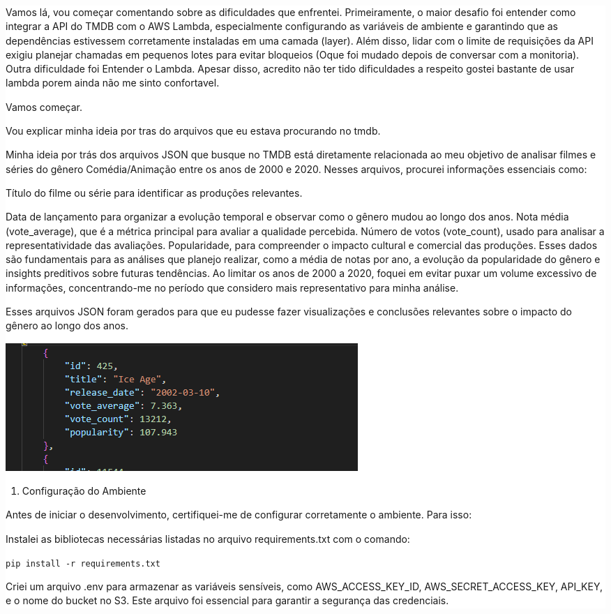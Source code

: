 Vamos lá, vou começar comentando sobre as dificuldades que enfrentei.
 Primeiramente, o maior desafio foi entender como integrar a API do TMDB com o AWS Lambda, especialmente configurando as variáveis de ambiente e garantindo que as dependências estivessem corretamente instaladas em uma camada (layer). Além disso, lidar com o limite de requisições da API exigiu planejar chamadas em pequenos lotes para evitar bloqueios (Oque foi mudado depois de conversar com a monitoria).
 Outra dificuldade foi Entender o Lambda. Apesar disso, acredito não ter tido dificuldades a respeito gostei bastante de usar lambda porem ainda não me sinto confortavel. 

Vamos começar.

Vou explicar minha ideia por tras do arquivos que eu estava procurando no tmdb.

Minha ideia por trás dos arquivos JSON que busque no TMDB está diretamente relacionada ao meu objetivo de analisar filmes e séries do gênero Comédia/Animação entre os anos de 2000 e 2020. Nesses arquivos, procurei informações essenciais como:

Título do filme ou série para identificar as produções relevantes.

Data de lançamento para organizar a evolução temporal e observar como o gênero mudou ao longo dos anos.
Nota média (vote_average), que é a métrica principal para avaliar a qualidade percebida.
Número de votos (vote_count), usado para analisar a representatividade das avaliações.
Popularidade, para compreender o impacto cultural e comercial das produções.
Esses dados são fundamentais para as análises que planejo realizar, como a média de notas por ano, a evolução da popularidade do gênero e insights preditivos sobre futuras tendências. Ao limitar os anos de 2000 a 2020, foquei em evitar puxar um volume excessivo de informações, concentrando-me no período que considero mais representativo para minha análise.

Esses arquivos JSON foram gerados para que eu pudesse fazer visualizações e conclusões relevantes sobre o impacto do gênero ao longo dos anos.


![alt text](../evidencias/img_evidencias/image_1.png)


1. Configuração do Ambiente

Antes de iniciar o desenvolvimento, certifiquei-me de configurar corretamente o ambiente. Para isso:

Instalei as bibliotecas necessárias listadas no arquivo requirements.txt com o comando:

`pip install -r requirements.txt`

Criei um arquivo .env para armazenar as variáveis sensíveis, como AWS_ACCESS_KEY_ID, AWS_SECRET_ACCESS_KEY, API_KEY, e o nome do bucket no S3. Este arquivo foi essencial para garantir a segurança das credenciais.
